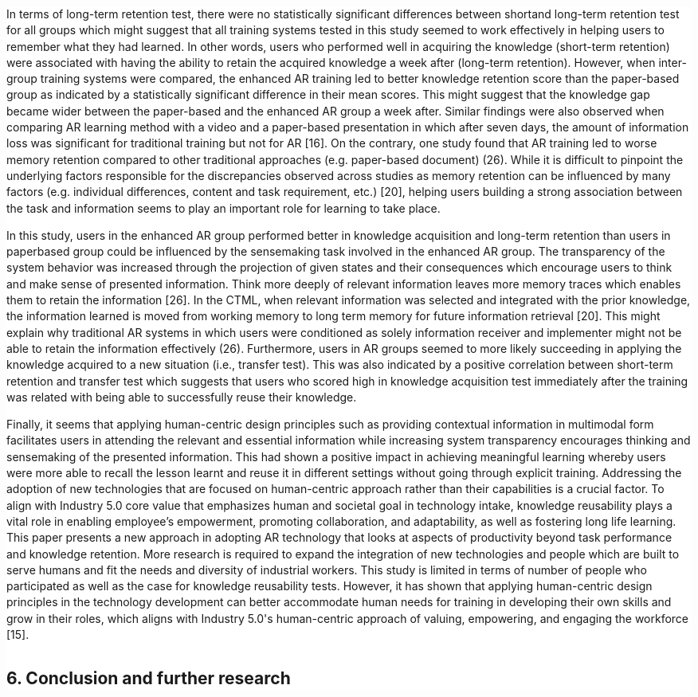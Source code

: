 In terms of long-term retention test, there were no statistically significant differences between shortand long-term retention test for all groups which might suggest that all training systems tested in this study seemed to work effectively in helping users to remember what they had learned. In other words, users who performed well in acquiring the knowledge (short-term retention) were associated with having the ability to retain the acquired knowledge a week after (long-term retention). However, when inter-group training systems were compared, the enhanced AR training led to better knowledge retention score than the paper-based group as indicated by a statistically significant difference in their mean scores. This might suggest that the knowledge gap became wider between the paper-based and the enhanced AR group a week after. Similar findings were also observed when comparing AR learning method with a video and a paper-based presentation in which after seven days, the amount of information loss was significant for traditional training but not for AR [16]. On the contrary, one study found that AR training led to worse memory retention compared to other traditional approaches (e.g. paper-based document) (26). While it is difficult to pinpoint the underlying factors responsible for the discrepancies observed across studies as memory retention can be influenced by many factors (e.g. individual differences, content and task requirement, etc.) [20], helping users building a strong association between the task and information seems to play an important role for learning to take place.

In this study, users in the enhanced AR group performed better in knowledge acquisition and long-term retention than users in paperbased group could be influenced by the sensemaking task involved in the enhanced AR group. The transparency of the system behavior was increased through the projection of given states and their consequences which encourage users to think and make sense of presented information. Think more deeply of relevant information leaves more memory traces which enables them to retain the information [26]. In the CTML, when relevant information was selected and integrated with the prior knowledge, the information learned is moved from working memory to long term memory for future information retrieval [20]. This might explain why traditional AR systems in which users were conditioned as solely information receiver and implementer might not be able to retain the information effectively (26). Furthermore, users in AR groups seemed to more likely succeeding in applying the knowledge acquired to a new situation (i.e., transfer test). This was also indicated by a positive correlation between short-term retention and transfer test which suggests that users who scored high in knowledge acquisition test immediately after the training was related with being able to successfully reuse their knowledge.

Finally, it seems that applying human-centric design principles such as providing contextual information in multimodal form facilitates users in attending the relevant and essential information while increasing system transparency encourages thinking and sensemaking of the presented information. This had shown a positive impact in achieving meaningful learning whereby users were more able to recall the lesson learnt and reuse it in different settings without going through explicit training. Addressing the adoption of new technologies that are focused on human-centric approach rather than their capabilities is a crucial factor. To align with Industry 5.0 core value that emphasizes human and societal goal in technology intake, knowledge reusability plays a vital role in enabling employee’s empowerment, promoting collaboration, and adaptability, as well as fostering long life learning. This paper presents a new approach in adopting AR technology that looks at aspects of productivity beyond task performance and knowledge retention. More research is required to expand the integration of new technologies and people which are built to serve humans and fit the needs and diversity of industrial workers. This study is limited in terms of number of people who participated as well as the case for knowledge reusability tests. However, it has shown that applying human-centric design principles in the technology development can better accommodate human needs for training in developing their own skills and grow in their roles, which aligns with Industry 5.0's human-centric approach of valuing, empowering, and engaging the workforce [15].

## 6. Conclusion and further research
